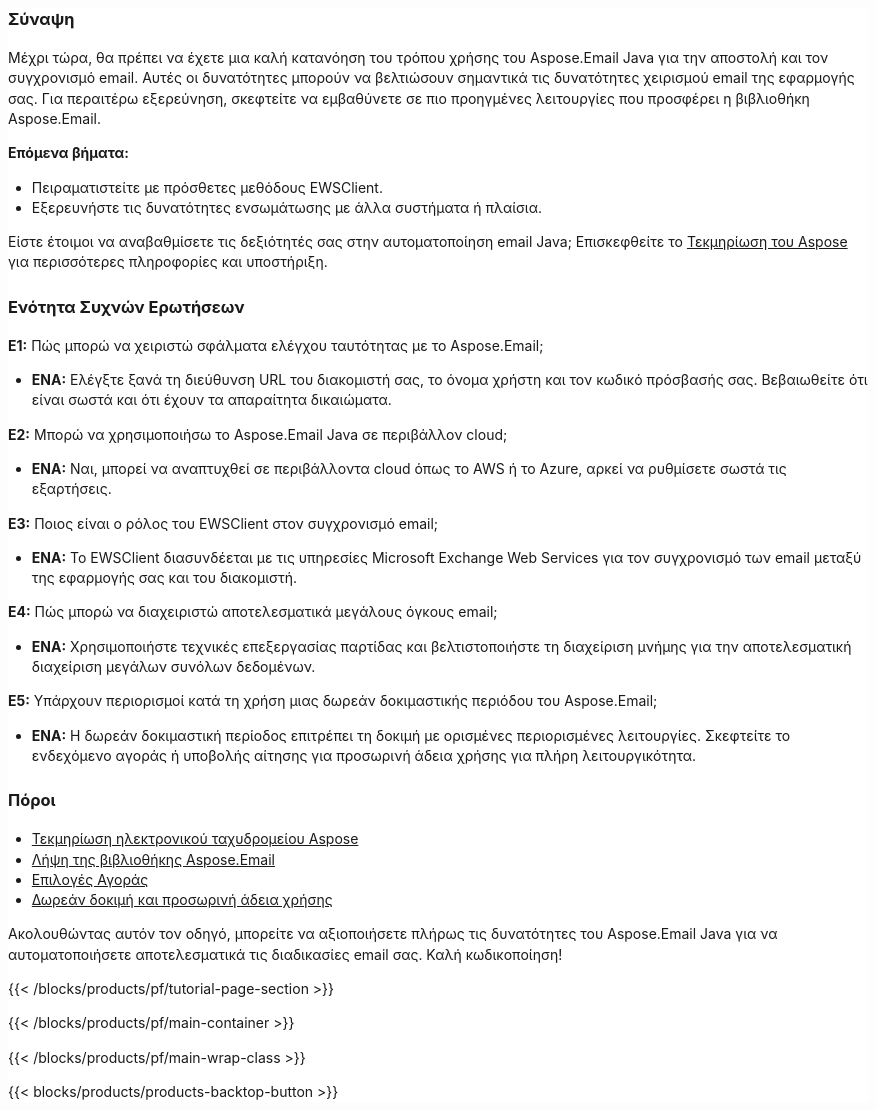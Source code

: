 ### Σύναψη
Μέχρι τώρα, θα πρέπει να έχετε μια καλή κατανόηση του τρόπου χρήσης του Aspose.Email Java για την αποστολή και τον συγχρονισμό email. Αυτές οι δυνατότητες μπορούν να βελτιώσουν σημαντικά τις δυνατότητες χειρισμού email της εφαρμογής σας. Για περαιτέρω εξερεύνηση, σκεφτείτε να εμβαθύνετε σε πιο προηγμένες λειτουργίες που προσφέρει η βιβλιοθήκη Aspose.Email.

**Επόμενα βήματα:**
- Πειραματιστείτε με πρόσθετες μεθόδους EWSClient.
- Εξερευνήστε τις δυνατότητες ενσωμάτωσης με άλλα συστήματα ή πλαίσια.

Είστε έτοιμοι να αναβαθμίσετε τις δεξιότητές σας στην αυτοματοποίηση email Java; Επισκεφθείτε το [Τεκμηρίωση του Aspose](https://reference.aspose.com/email/java/) για περισσότερες πληροφορίες και υποστήριξη.

### Ενότητα Συχνών Ερωτήσεων
**Ε1:** Πώς μπορώ να χειριστώ σφάλματα ελέγχου ταυτότητας με το Aspose.Email;
- **ΕΝΑ:** Ελέγξτε ξανά τη διεύθυνση URL του διακομιστή σας, το όνομα χρήστη και τον κωδικό πρόσβασής σας. Βεβαιωθείτε ότι είναι σωστά και ότι έχουν τα απαραίτητα δικαιώματα.

**Ε2:** Μπορώ να χρησιμοποιήσω το Aspose.Email Java σε περιβάλλον cloud;
- **ΕΝΑ:** Ναι, μπορεί να αναπτυχθεί σε περιβάλλοντα cloud όπως το AWS ή το Azure, αρκεί να ρυθμίσετε σωστά τις εξαρτήσεις.

**Ε3:** Ποιος είναι ο ρόλος του EWSClient στον συγχρονισμό email;
- **ΕΝΑ:** Το EWSClient διασυνδέεται με τις υπηρεσίες Microsoft Exchange Web Services για τον συγχρονισμό των email μεταξύ της εφαρμογής σας και του διακομιστή.

**Ε4:** Πώς μπορώ να διαχειριστώ αποτελεσματικά μεγάλους όγκους email;
- **ΕΝΑ:** Χρησιμοποιήστε τεχνικές επεξεργασίας παρτίδας και βελτιστοποιήστε τη διαχείριση μνήμης για την αποτελεσματική διαχείριση μεγάλων συνόλων δεδομένων.

**Ε5:** Υπάρχουν περιορισμοί κατά τη χρήση μιας δωρεάν δοκιμαστικής περιόδου του Aspose.Email;
- **ΕΝΑ:** Η δωρεάν δοκιμαστική περίοδος επιτρέπει τη δοκιμή με ορισμένες περιορισμένες λειτουργίες. Σκεφτείτε το ενδεχόμενο αγοράς ή υποβολής αίτησης για προσωρινή άδεια χρήσης για πλήρη λειτουργικότητα.

### Πόροι
- [Τεκμηρίωση ηλεκτρονικού ταχυδρομείου Aspose](https://reference.aspose.com/email/java/)
- [Λήψη της βιβλιοθήκης Aspose.Email](https://releases.aspose.com/email/java/)
- [Επιλογές Αγοράς](https://purchase.aspose.com/buy)
- [Δωρεάν δοκιμή και προσωρινή άδεια χρήσης](https://releases.aspose.com/email/java/)

Ακολουθώντας αυτόν τον οδηγό, μπορείτε να αξιοποιήσετε πλήρως τις δυνατότητες του Aspose.Email Java για να αυτοματοποιήσετε αποτελεσματικά τις διαδικασίες email σας. Καλή κωδικοποίηση!

{{< /blocks/products/pf/tutorial-page-section >}}

{{< /blocks/products/pf/main-container >}}

{{< /blocks/products/pf/main-wrap-class >}}

{{< blocks/products/products-backtop-button >}}